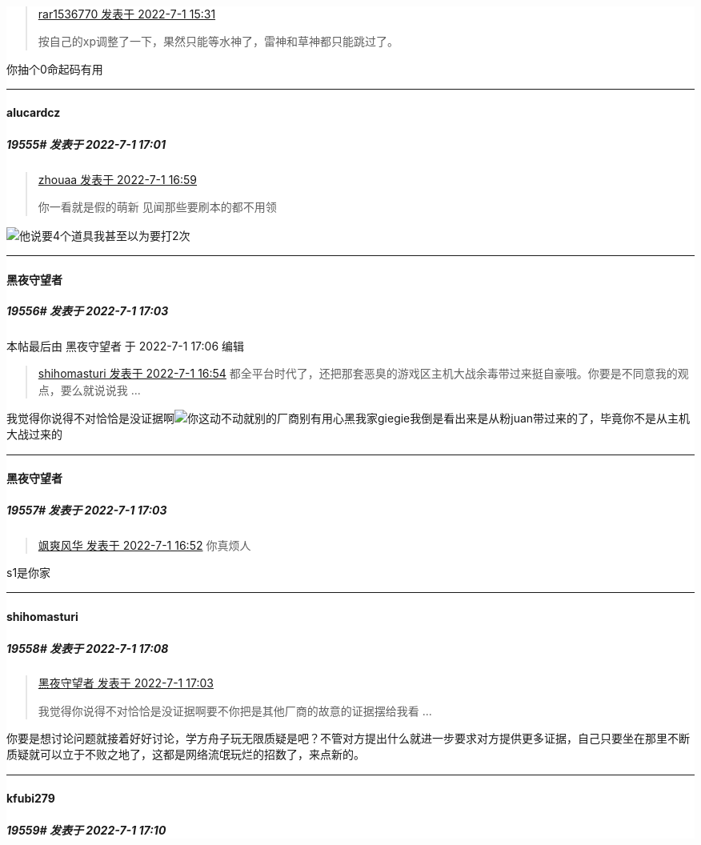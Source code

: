 <blockquote><a href="httphttps://bbs.saraba1st.com/2b/forum.php?mod=redirect&amp;goto=findpost&amp;pid=56485997&amp;ptid=2050817" target="_blank">rar1536770 发表于 2022-7-1 15:31</a>

按自己的xp调整了一下，果然只能等水神了，雷神和草神都只能跳过了。</blockquote>
你抽个0命起码有用

*****

####  alucardcz  
##### 19555#       发表于 2022-7-1 17:01

<blockquote><a href="httphttps://bbs.saraba1st.com/2b/forum.php?mod=redirect&amp;goto=findpost&amp;pid=56487204&amp;ptid=2050817" target="_blank">zhouaa 发表于 2022-7-1 16:59</a>

你一看就是假的萌新 见闻那些要刷本的都不用领</blockquote>
<img src="https://static.saraba1st.com/image/smiley/face2017/067.png" referrerpolicy="no-referrer">他说要4个道具我甚至以为要打2次 



*****

####  黑夜守望者  
##### 19556#       发表于 2022-7-1 17:03

 本帖最后由 黑夜守望者 于 2022-7-1 17:06 编辑 
<blockquote><a href="httphttps://bbs.saraba1st.com/2b/forum.php?mod=redirect&amp;goto=findpost&amp;pid=56487139&amp;ptid=2050817" target="_blank">shihomasturi 发表于 2022-7-1 16:54</a>
都全平台时代了，还把那套恶臭的游戏区主机大战余毒带过来挺自豪哦。你要是不同意我的观点，要么就说说我 ...</blockquote>
我觉得你说得不对恰恰是没证据啊<img src="https://static.saraba1st.com/image/smiley/face2017/049.png" referrerpolicy="no-referrer">你这动不动就别的厂商别有用心黑我家giegie我倒是看出来是从粉juan带过来的了，毕竟你不是从主机大战过来的

*****

####  黑夜守望者  
##### 19557#       发表于 2022-7-1 17:03

<blockquote><a href="httphttps://bbs.saraba1st.com/2b/forum.php?mod=redirect&amp;goto=findpost&amp;pid=56487115&amp;ptid=2050817" target="_blank">飒爽风华 发表于 2022-7-1 16:52</a>
你真烦人</blockquote>
s1是你家

*****

####  shihomasturi  
##### 19558#       发表于 2022-7-1 17:08

<blockquote><a href="httphttps://bbs.saraba1st.com/2b/forum.php?mod=redirect&amp;goto=findpost&amp;pid=56487261&amp;ptid=2050817" target="_blank">黑夜守望者 发表于 2022-7-1 17:03</a>

我觉得你说得不对恰恰是没证据啊要不你把是其他厂商的故意的证据摆给我看 ...</blockquote>
你要是想讨论问题就接着好好讨论，学方舟子玩无限质疑是吧？不管对方提出什么就进一步要求对方提供更多证据，自己只要坐在那里不断质疑就可以立于不败之地了，这都是网络流氓玩烂的招数了，来点新的。

*****

####  kfubi279  
##### 19559#       发表于 2022-7-1 17:10
